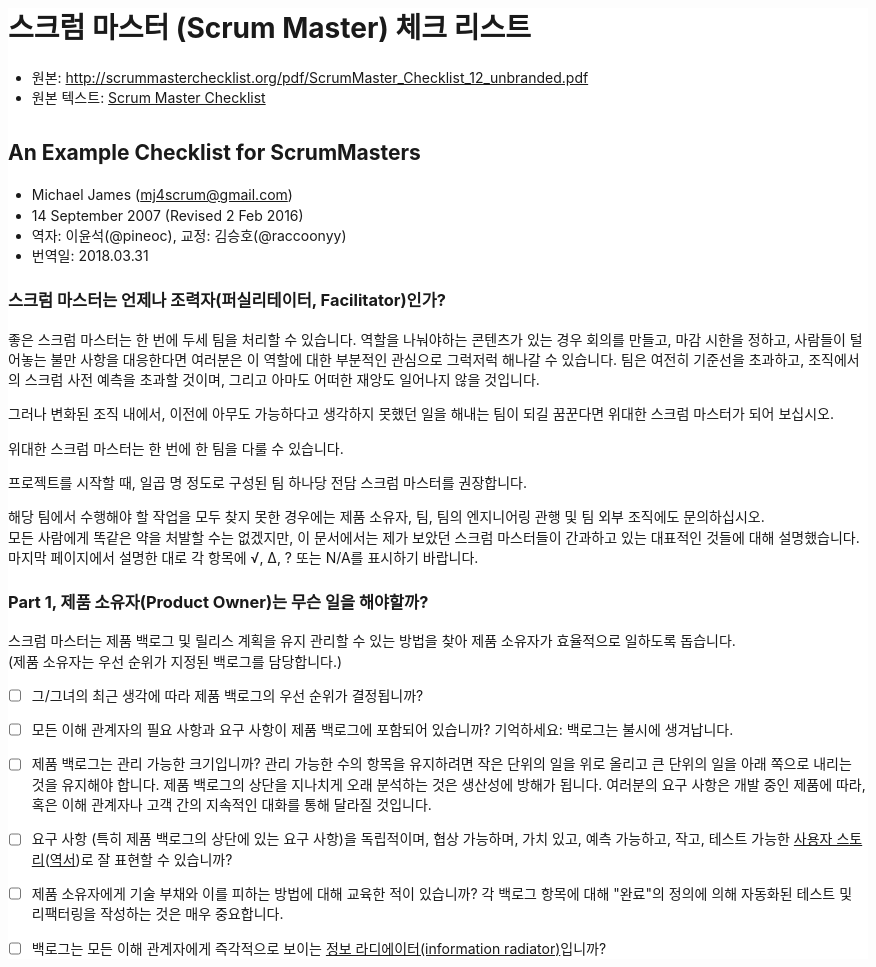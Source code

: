 # 스크럼 마스터 (Scrum Master) 체크 리스트

- 원본: <http://scrummasterchecklist.org/pdf/ScrumMaster_Checklist_12_unbranded.pdf>
- 원본 텍스트: [Scrum Master Checklist](scrum-master-checklist.md)

## An Example Checklist for ScrumMasters

- Michael James (mj4scrum@gmail.com)
- 14 September 2007 (Revised 2 Feb 2016)
- 역자: 이윤석(@pineoc), 교정: 김승호(@raccoonyy)
- 번역일: 2018.03.31


### 스크럼 마스터는 언제나 조력자(퍼실리테이터, Facilitator)인가?


좋은 스크럼 마스터는 한 번에 두세 팀을 처리할 수 있습니다. 역할을 나눠야하는 콘텐츠가 있는 경우 회의를 만들고, 마감 시한을 정하고, 사람들이 털어놓는 불만 사항을 대응한다면 여러분은 이 역할에 대한 부분적인 관심으로 그럭저럭 해나갈 수 있습니다. 팀은 여전히 기준선을 초과하고, 조직에서의 스크럼 사전 예측을 초과할 것이며, 그리고 아마도 어떠한 재앙도 일어나지 않을 것입니다.


그러나 변화된 조직 내에서, 이전에 아무도 가능하다고 생각하지 못했던 일을 해내는 팀이 되길 꿈꾼다면 위대한 스크럼 마스터가 되어 보십시오.


위대한 스크럼 마스터는 한 번에 한 팀을 다룰 수 있습니다.


프로젝트를 시작할 때, 일곱 명 정도로 구성된 팀 하나당 전담 스크럼 마스터를 권장합니다.


해당 팀에서 수행해야 할 작업을 모두 찾지 못한 경우에는 제품 소유자, 팀, 팀의 엔지니어링 관행 및 팀 외부 조직에도 문의하십시오.  
모든 사람에게 똑같은 약을 처발할 수는 없겠지만, 이 문서에서는 제가 보았던 스크럼 마스터들이 간과하고 있는 대표적인 것들에 대해 설명했습니다.  
마지막 페이지에서 설명한 대로 각 항목에 √, Δ, ? 또는 N/A를 표시하기 바랍니다.


### Part 1, 제품 소유자(Product Owner)는 무슨 일을 해야할까?


스크럼 마스터는 제품 백로그 및 릴리스 계획을 유지 관리할 수 있는 방법을 찾아 제품 소유자가 효율적으로 일하도록 돕습니다.  
(제품 소유자는 우선 순위가 지정된 백로그를 담당합니다.)


- [ ] 그/그녀의 최근 생각에 따라 제품 백로그의 우선 순위가 결정됩니까?

- [ ] 모든 이해 관계자의 필요 사항과 요구 사항이 제품 백로그에 포함되어 있습니까? 기억하세요: 백로그는 불시에 생겨납니다.

- [ ] 제품 백로그는 관리 가능한 크기입니까? 관리 가능한 수의 항목을 유지하려면 작은 단위의 일을 위로 올리고 큰 단위의 일을 아래 쪽으로 내리는 것을 유지해야 합니다. 제품 백로그의 상단을 지나치게 오래 분석하는 것은 생산성에 방해가 됩니다. 여러분의 요구 사항은 개발 중인 제품에 따라, 혹은 이해 관계자나 고객 간의 지속적인 대화를 통해 달라질 것입니다.

- [ ] 요구 사항 (특히 제품 백로그의 상단에 있는 요구 사항)을 독립적이며, 협상 가능하며, 가치 있고, 예측 가능하고, 작고, 테스트 가능한 [사용자 스토리][1]([역서][13])로 잘 표현할 수 있습니까?

- [ ] 제품 소유자에게 기술 부채와 이를 피하는 방법에 대해 교육한 적이 있습니까? 각 백로그 항목에 대해 "완료"의 정의에 의해 자동화된 테스트 및 리팩터링을 작성하는 것은 매우 중요합니다.

- [ ] 백로그는 모든 이해 관계자에게 즉각적으로 보이는 [정보 라디에이터(information radiator)](https://www.agilealliance.org/glossary/information-radiators/)입니까?


[1]: http://xp123.com/xplor/xp0308/index.shtml%06
[2]: https://www.amazon.com/exec/obidos/ASIN/0131479415/mountaingoats-20
[3]: https://www.amazon.com/Flow-Psychology-Experience-Perennial-Classics/dp/0061339202
[4]: https://www.amazon.com/Nonviolent-Communication-Language-Marshall-Rosenberg/dp/1892005034
[5]: https://books.google.co.kr/books/about/Agile_Retrospectives.html?id=x2_OAAAACAAJ&source=kp_cover&redir_esc=y
[6]: http://blogs.collab.net/agile/junit-is-not-just-for-unit-testing-anymore
[7]: http://www.martinfowler.com/articles/continuousIntegration.html
[8]: https://martinfowler.com/books/refactoring.html
[9]: http://less.works/less/framework/coordination-and-integration.html
[10]: http://featureteamprimer.org/
[11]: https://books.google.co.kr/books/about/Agile_Project_Management_with_Scrum.html?id=6pZCAwAAQBAJ&source=kp_cover&redir_esc=y
[12]: https://books.google.co.kr/books/about/Punished_by_Rewards.html?id=-fFsZWg-JfAC&source=kp_cover&redir_esc=y
[13]: http://www.yes24.com/24/goods/1953177
[14]: https://insightbooklist.wordpress.com/books/agile/%ED%94%84%EB%A1%9C%EC%A0%9D%ED%8A%B8-%EC%B6%94%EC%A0%95%EA%B3%BC-%EA%B3%84%ED%9A%8D/
[15]: http://www.aladin.co.kr/shop/wproduct.aspx?ItemId=503603
[16]: http://www.aladin.co.kr/shop/wproduct.aspx?ItemId=125174961&start=slayer
[17]: http://www.insightbook.co.kr/agile/%EC%95%A0%EC%9E%90%EC%9D%BC-%ED%9A%8C%EA%B3%A0
[18]: http://www.aladin.co.kr/shop/wproduct.aspx?ItemId=20793053&start=slayer
[19]: http://bcho.tistory.com/1048
[20]: http://www.aladin.co.kr/shop/wproduct.aspx?ItemId=15702926